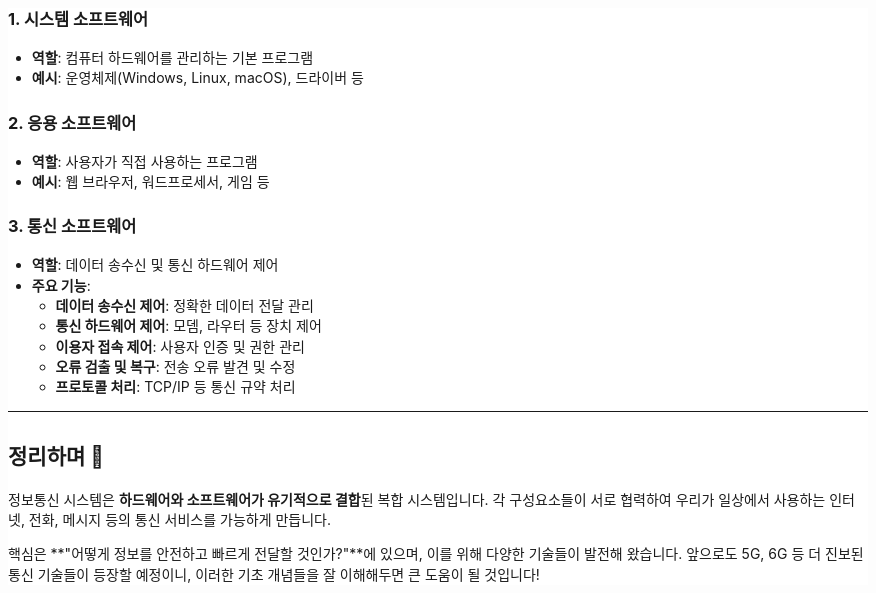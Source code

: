 ### 1. 시스템 소프트웨어

- **역할**: 컴퓨터 하드웨어를 관리하는 기본 프로그램
- **예시**: 운영체제(Windows, Linux, macOS), 드라이버 등

### 2. 응용 소프트웨어

- **역할**: 사용자가 직접 사용하는 프로그램
- **예시**: 웹 브라우저, 워드프로세서, 게임 등

### 3. 통신 소프트웨어

- **역할**: 데이터 송수신 및 통신 하드웨어 제어
- **주요 기능**:
  - **데이터 송수신 제어**: 정확한 데이터 전달 관리
  - **통신 하드웨어 제어**: 모뎀, 라우터 등 장치 제어
  - **이용자 접속 제어**: 사용자 인증 및 권한 관리
  - **오류 검출 및 복구**: 전송 오류 발견 및 수정
  - **프로토콜 처리**: TCP/IP 등 통신 규약 처리

---

## 정리하며 📝

정보통신 시스템은 **하드웨어와 소프트웨어가 유기적으로 결합**된 복합 시스템입니다. 각 구성요소들이 서로 협력하여 우리가 일상에서 사용하는 인터넷, 전화, 메시지 등의 통신 서비스를 가능하게 만듭니다.

핵심은 **"어떻게 정보를 안전하고 빠르게 전달할 것인가?"**에 있으며, 이를 위해 다양한 기술들이 발전해 왔습니다. 앞으로도 5G, 6G 등 더 진보된 통신 기술들이 등장할 예정이니, 이러한 기초 개념들을 잘 이해해두면 큰 도움이 될 것입니다!

